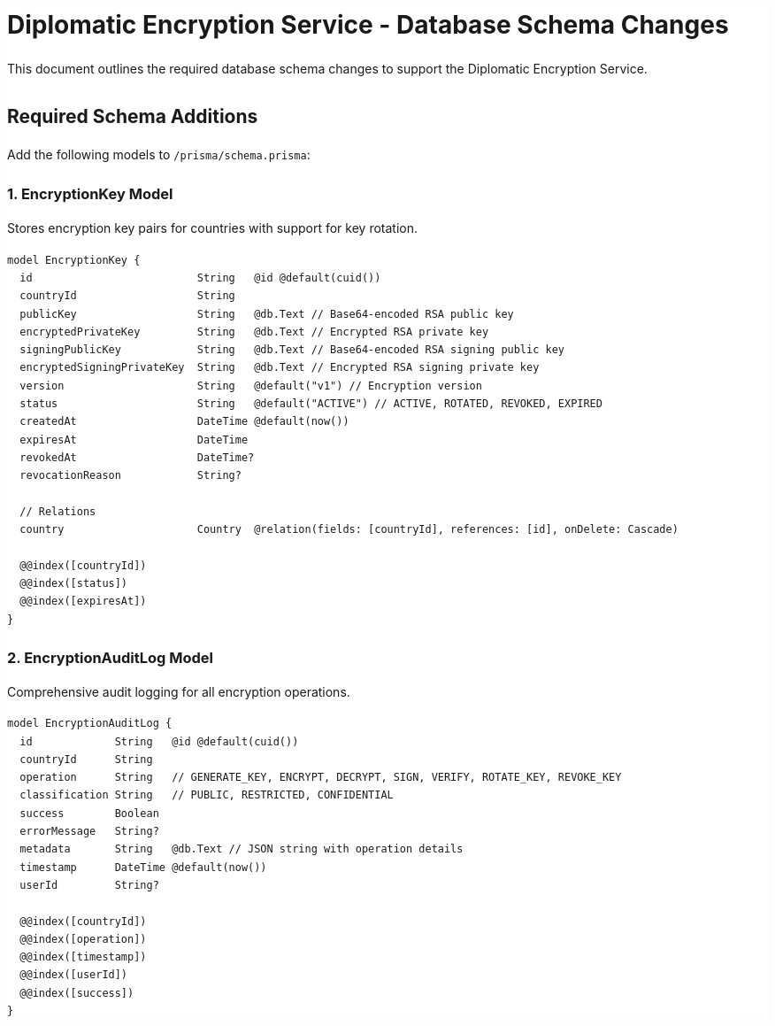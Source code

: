 # Diplomatic Encryption Service - Database Schema Changes

This document outlines the required database schema changes to support the Diplomatic Encryption Service.

## Required Schema Additions

Add the following models to `/prisma/schema.prisma`:

### 1. EncryptionKey Model

Stores encryption key pairs for countries with support for key rotation.

```prisma
model EncryptionKey {
  id                          String   @id @default(cuid())
  countryId                   String
  publicKey                   String   @db.Text // Base64-encoded RSA public key
  encryptedPrivateKey         String   @db.Text // Encrypted RSA private key
  signingPublicKey            String   @db.Text // Base64-encoded RSA signing public key
  encryptedSigningPrivateKey  String   @db.Text // Encrypted RSA signing private key
  version                     String   @default("v1") // Encryption version
  status                      String   @default("ACTIVE") // ACTIVE, ROTATED, REVOKED, EXPIRED
  createdAt                   DateTime @default(now())
  expiresAt                   DateTime
  revokedAt                   DateTime?
  revocationReason            String?

  // Relations
  country                     Country  @relation(fields: [countryId], references: [id], onDelete: Cascade)

  @@index([countryId])
  @@index([status])
  @@index([expiresAt])
}
```

### 2. EncryptionAuditLog Model

Comprehensive audit logging for all encryption operations.

```prisma
model EncryptionAuditLog {
  id             String   @id @default(cuid())
  countryId      String
  operation      String   // GENERATE_KEY, ENCRYPT, DECRYPT, SIGN, VERIFY, ROTATE_KEY, REVOKE_KEY
  classification String   // PUBLIC, RESTRICTED, CONFIDENTIAL
  success        Boolean
  errorMessage   String?
  metadata       String   @db.Text // JSON string with operation details
  timestamp      DateTime @default(now())
  userId         String?

  @@index([countryId])
  @@index([operation])
  @@index([timestamp])
  @@index([userId])
  @@index([success])
}
```
